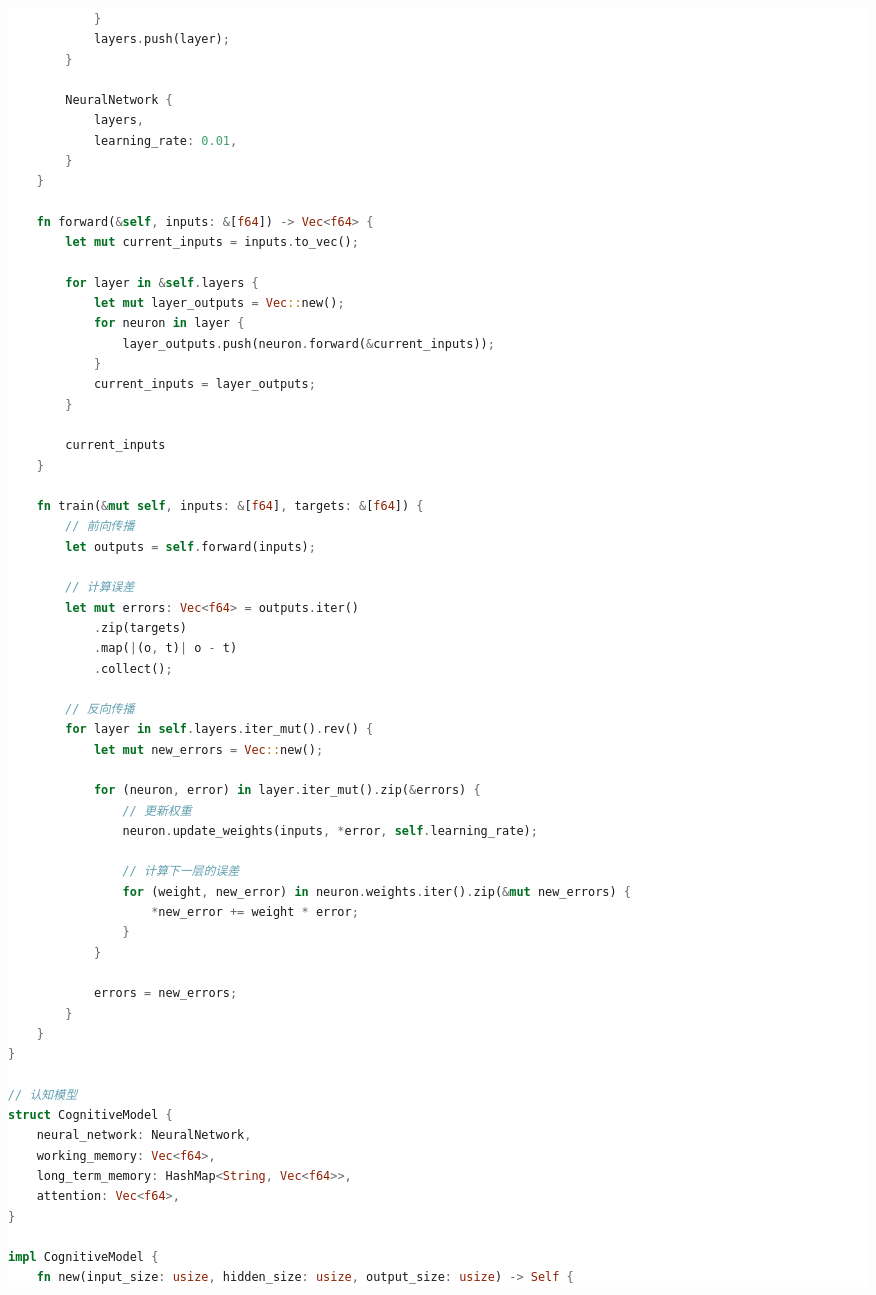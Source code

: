 ```rust
            }
            layers.push(layer);
        }
        
        NeuralNetwork {
            layers,
            learning_rate: 0.01,
        }
    }
    
    fn forward(&self, inputs: &[f64]) -> Vec<f64> {
        let mut current_inputs = inputs.to_vec();
        
        for layer in &self.layers {
            let mut layer_outputs = Vec::new();
            for neuron in layer {
                layer_outputs.push(neuron.forward(&current_inputs));
            }
            current_inputs = layer_outputs;
        }
        
        current_inputs
    }
    
    fn train(&mut self, inputs: &[f64], targets: &[f64]) {
        // 前向传播
        let outputs = self.forward(inputs);
        
        // 计算误差
        let mut errors: Vec<f64> = outputs.iter()
            .zip(targets)
            .map(|(o, t)| o - t)
            .collect();
        
        // 反向传播
        for layer in self.layers.iter_mut().rev() {
            let mut new_errors = Vec::new();
            
            for (neuron, error) in layer.iter_mut().zip(&errors) {
                // 更新权重
                neuron.update_weights(inputs, *error, self.learning_rate);
                
                // 计算下一层的误差
                for (weight, new_error) in neuron.weights.iter().zip(&mut new_errors) {
                    *new_error += weight * error;
                }
            }
            
            errors = new_errors;
        }
    }
}

// 认知模型
struct CognitiveModel {
    neural_network: NeuralNetwork,
    working_memory: Vec<f64>,
    long_term_memory: HashMap<String, Vec<f64>>,
    attention: Vec<f64>,
}

impl CognitiveModel {
    fn new(input_size: usize, hidden_size: usize, output_size: usize) -> Self {
```